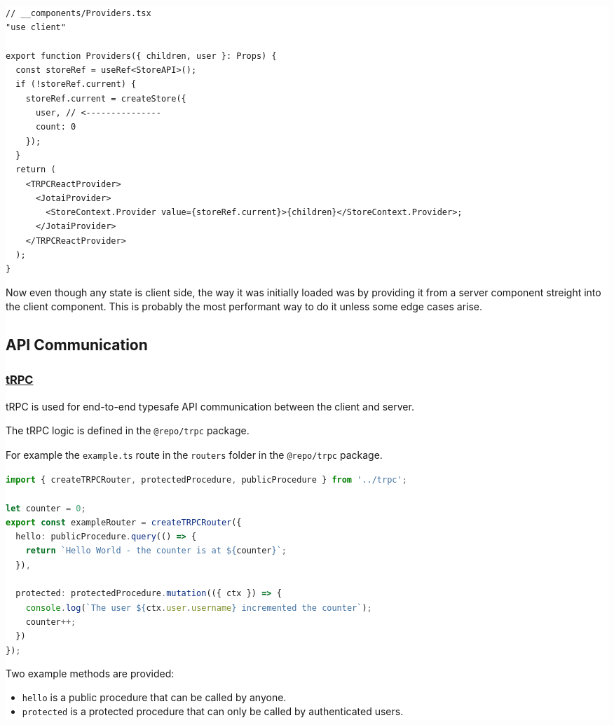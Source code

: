 ```tsx
// __components/Providers.tsx
"use client"

export function Providers({ children, user }: Props) {
  const storeRef = useRef<StoreAPI>();
  if (!storeRef.current) {
    storeRef.current = createStore({
      user, // <---------------
      count: 0
    });
  }
  return (
    <TRPCReactProvider>
      <JotaiProvider>
        <StoreContext.Provider value={storeRef.current}>{children}</StoreContext.Provider>;
      </JotaiProvider>
    </TRPCReactProvider>
  );
}
```

Now even though any state is client side, the way it was initially loaded was by providing it from a server component streight into the client component. This is probably the most performant way to do it unless some edge cases arise.


## API Communication

### [tRPC](https://trpc.io/)

tRPC is used for end-to-end typesafe API communication between the client and server.

The tRPC logic is defined in the `@repo/trpc` package.

For example the `example.ts` route in the `routers` folder in the `@repo/trpc` package.

```ts
import { createTRPCRouter, protectedProcedure, publicProcedure } from '../trpc';

let counter = 0;
export const exampleRouter = createTRPCRouter({
  hello: publicProcedure.query(() => {
    return `Hello World - the counter is at ${counter}`;
  }),

  protected: protectedProcedure.mutation(({ ctx }) => {
    console.log(`The user ${ctx.user.username} incremented the counter`);
    counter++;
  })
});
```

Two example methods are provided:
- `hello` is a public procedure that can be called by anyone.
- `protected` is a protected procedure that can only be called by authenticated users.
